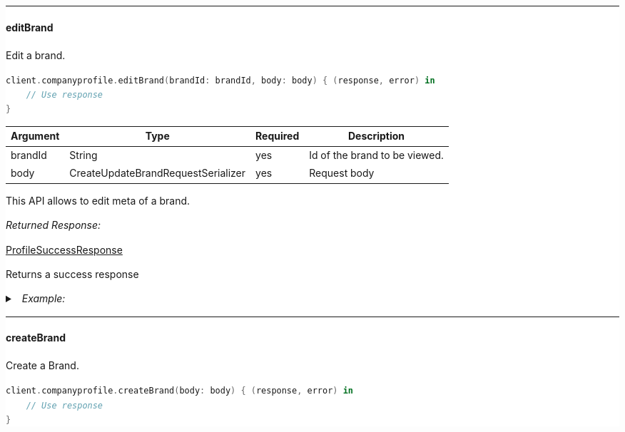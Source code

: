 







---


#### editBrand
Edit a brand.




```swift
client.companyprofile.editBrand(brandId: brandId, body: body) { (response, error) in
    // Use response
}
```





| Argument | Type | Required | Description |
| -------- | ---- | -------- | ----------- | 
| brandId | String | yes | Id of the brand to be viewed. |  
| body | CreateUpdateBrandRequestSerializer | yes | Request body |


This API allows to edit meta of a brand.

*Returned Response:*




[ProfileSuccessResponse](#ProfileSuccessResponse)

Returns a success response




<details><summary><i>&nbsp; Example:</i></summary></details>









---


#### createBrand
Create a Brand.




```swift
client.companyprofile.createBrand(body: body) { (response, error) in
    // Use response
}
```
